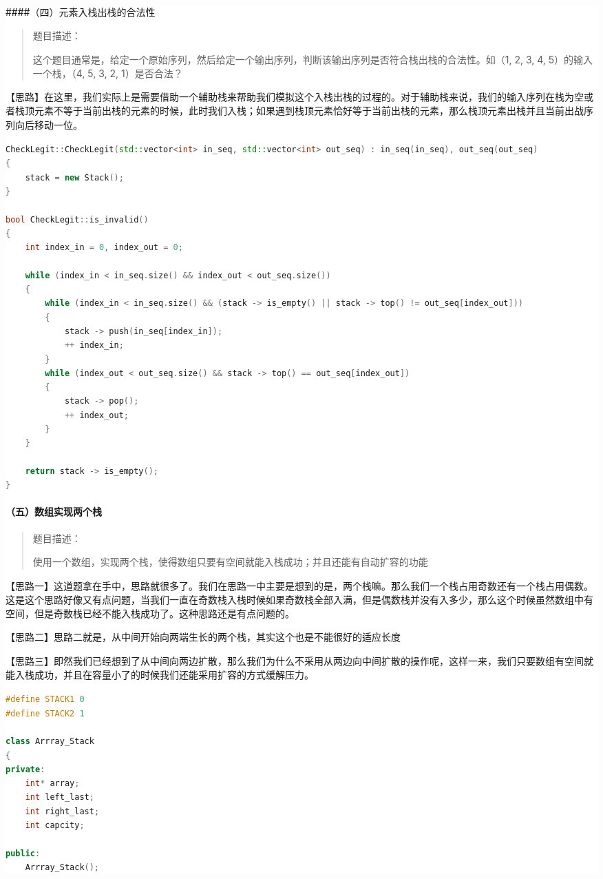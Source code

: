 

####（四）元素入栈出栈的合法性

> 题目描述：
>
> 这个题目通常是，给定一个原始序列，然后给定一个输出序列，判断该输出序列是否符合栈出栈的合法性。如（1, 2, 3, 4, 5）的输入一个栈，（4, 5, 3, 2, 1）是否合法？

【思路】在这里，我们实际上是需要借助一个辅助栈来帮助我们模拟这个入栈出栈的过程的。对于辅助栈来说，我们的输入序列在栈为空或者栈顶元素不等于当前出栈的元素的时候，此时我们入栈；如果遇到栈顶元素恰好等于当前出栈的元素，那么栈顶元素出栈并且当前出战序列向后移动一位。

```c++
CheckLegit::CheckLegit(std::vector<int> in_seq, std::vector<int> out_seq) : in_seq(in_seq), out_seq(out_seq)
{
    stack = new Stack();
}

bool CheckLegit::is_invalid()
{
    int index_in = 0, index_out = 0;

    while (index_in < in_seq.size() && index_out < out_seq.size())
    {
        while (index_in < in_seq.size() && (stack -> is_empty() || stack -> top() != out_seq[index_out]))
        {
            stack -> push(in_seq[index_in]);
            ++ index_in;
        }
        while (index_out < out_seq.size() && stack -> top() == out_seq[index_out])
        {
            stack -> pop();
            ++ index_out;
        }
    } 
    
    return stack -> is_empty();
}
```



#### （五）数组实现两个栈

> 题目描述：
>
> 使用一个数组，实现两个栈，使得数组只要有空间就能入栈成功；并且还能有自动扩容的功能

【思路一】这道题拿在手中，思路就很多了。我们在思路一中主要是想到的是，两个栈嘛。那么我们一个栈占用奇数还有一个栈占用偶数。这是这个思路好像又有点问题，当我们一直在奇数栈入栈时候如果奇数栈全部入满，但是偶数栈并没有入多少，那么这个时候虽然数组中有空间，但是奇数栈已经不能入栈成功了。这种思路还是有点问题的。

【思路二】思路二就是，从中间开始向两端生长的两个栈，其实这个也是不能很好的适应长度

【思路三】即然我们已经想到了从中间向两边扩散，那么我们为什么不采用从两边向中间扩散的操作呢，这样一来，我们只要数组有空间就能入栈成功，并且在容量小了的时候我们还能采用扩容的方式缓解压力。

```c++
#define STACK1 0
#define STACK2 1

class Arrray_Stack
{
private:
    int* array;
    int left_last;
    int right_last;
    int capcity;

public:
    Arrray_Stack();
```